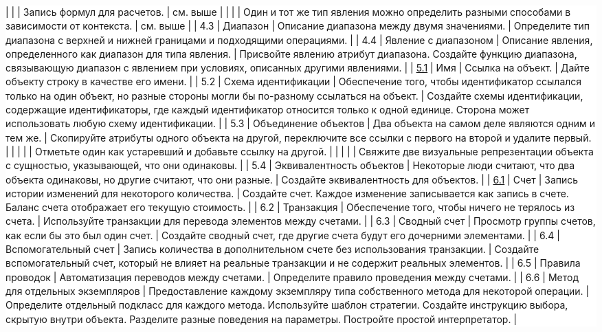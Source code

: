 |                                                        |                             | Запись формул для расчетов.                                                                               |    см. выше                |
|                                                        |                             | Один и тот же тип явления можно определить разными способами в зависимости от контекста.                  |   см. выше                                                                                                                                                                                |
| 4.3                                                    | Диапазон                    | Описание диапазона между двумя значениями.                                                                 | Определите тип диапазона с верхней и нижней границами и подходящими операциями.                                                                                                 |
| 4.4                                                    | Явление с диапазоном        | Описание явления, определенного как диапазон для типа явления.                                            | Присвойте явлению атрибут диапазона. Создайте функцию диапазона, связывающую диапазон с явлением при условиях, описанных другими явлениями.                                      |
| [5.1](5.referring-to-objects.md)                       | Имя                         | Ссылка на объект.                                                                                          | Дайте объекту строку в качестве его имени.                                                                                                                                        |
| 5.2                                                    | Схема идентификации         | Обеспечение того, чтобы идентификатор ссылался только на один объект, но разные стороны могли бы по-разному ссылаться на объект. | Создайте схемы идентификации, содержащие идентификаторы, где каждый идентификатор относится только к одной единице. Сторона может использовать любую схему идентификации. |
| 5.3                                                    | Объединение объектов        | Два объекта на самом деле являются одним и тем же.                                                               | Скопируйте атрибуты одного объекта на другой, переключите все ссылки с первого на второй и удалите первый.                                                      |
|                                                        |                             |                                                                                                                  | Отметьте один как устаревший и добавьте ссылку на другой.                                                                                                        |
|                                                        |                             |                                                                                                                  | Свяжите две визуальные репрезентации объекта с сущностью, указывающей, что они одинаковы.                                                                       |
| 5.4                                                    | Эквивалентность объектов    | Некоторые люди считают, что два объекта одинаковы, но другие считают, что они разные.                            | Создайте эквивалентность для объектов.                                                                                                                          |
| [6.1](6.inventory-accounting.md)                       | Счет                        | Запись истории изменений для некоторого количества.                                                              | Создайте счет. Каждое изменение записывается как запись в счете. Баланс счета отображает его текущую стоимость.                                                 |
| 6.2                                                    | Транзакция                  | Обеспечение того, чтобы ничего не терялось из счета.                                                             | Используйте транзакции для перевода элементов между счетами.                                                                                                    |
| 6.3                                                    | Сводный счет                  | Просмотр группы счетов, как если бы это был один счет.                                                | Создайте сводный счет, где другие счета будут его дочерними элементами.                                                                                                      |
| 6.4                                                    | Вспомогательный счет          | Запись количества в дополнительном счете без использования транзакции.                                 | Создайте вспомогательный счет, который не влияет на реальные транзакции и не содержит реальных элементов.                                                                    |
| 6.5                                                    | Правила проводок            | Автоматизация переводов между счетами.                                                                | Определите правило проведения между счетами.                                                                                                                                 |
| 6.6                                                    | Метод для отдельных экземпляров | Предоставление каждому экземпляру типа собственного метода для некоторой операции.                    | Определите отдельный подкласс для каждого метода. Используйте шаблон стратегии. Создайте инструкцию выбора, скрытую внутри объекта. Разделите разные поведения на параметры. Постройте простой интерпретатор. |